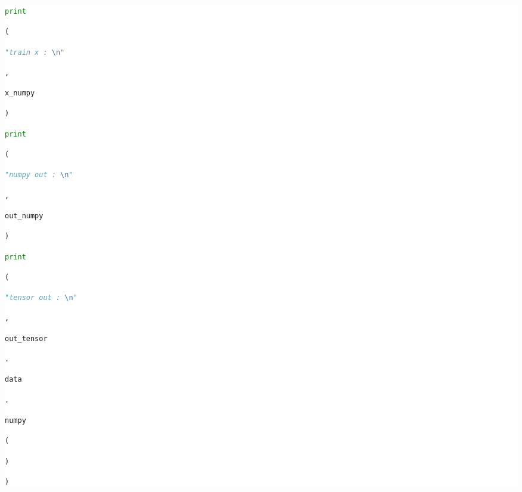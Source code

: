```python
print
```
```python
(
```
```python
"train x : \n"
```
```python
,
```
```python
x_numpy
```
```python
)
```
```python
print
```
```python
(
```
```python
"numpy out : \n"
```
```python
,
```
```python
out_numpy
```
```python
)
```
```python
print
```
```python
(
```
```python
"tensor out : \n"
```
```python
,
```
```python
out_tensor
```
```python
.
```
```python
data
```
```python
.
```
```python
numpy
```
```python
(
```
```python
)
```
```python
)
```
```python
```